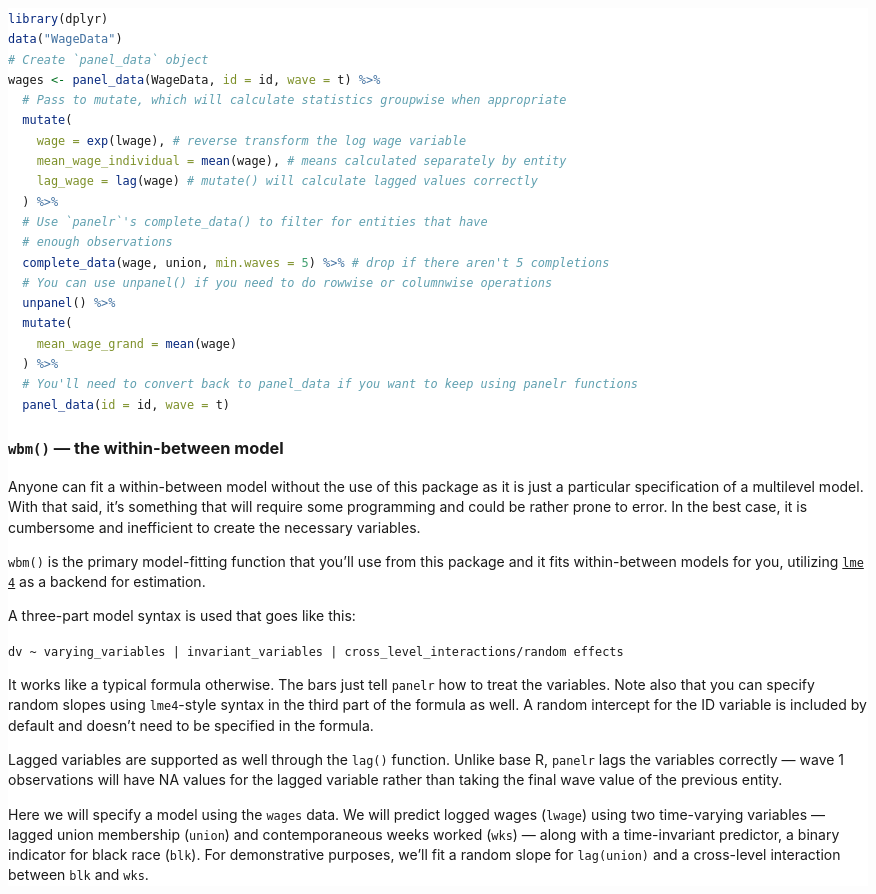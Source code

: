 ``` r
library(dplyr)
data("WageData")
# Create `panel_data` object
wages <- panel_data(WageData, id = id, wave = t) %>%
  # Pass to mutate, which will calculate statistics groupwise when appropriate
  mutate(
    wage = exp(lwage), # reverse transform the log wage variable
    mean_wage_individual = mean(wage), # means calculated separately by entity
    lag_wage = lag(wage) # mutate() will calculate lagged values correctly
  ) %>%
  # Use `panelr`'s complete_data() to filter for entities that have
  # enough observations
  complete_data(wage, union, min.waves = 5) %>% # drop if there aren't 5 completions
  # You can use unpanel() if you need to do rowwise or columnwise operations
  unpanel() %>%
  mutate(
    mean_wage_grand = mean(wage)
  ) %>%
  # You'll need to convert back to panel_data if you want to keep using panelr functions
  panel_data(id = id, wave = t)
```

### `wbm()` — the within-between model

Anyone can fit a within-between model without the use of this package as
it is just a particular specification of a multilevel model. With that
said, it’s something that will require some programming and could be
rather prone to error. In the best case, it is cumbersome and
inefficient to create the necessary variables.

`wbm()` is the primary model-fitting function that you’ll use from this
package and it fits within-between models for you, utilizing
[`lme4`](https://cran.r-project.org/package=lme4) as a backend for
estimation.

A three-part model syntax is used that goes like this:

`dv ~ varying_variables | invariant_variables |
cross_level_interactions/random effects`

It works like a typical formula otherwise. The bars just tell `panelr`
how to treat the variables. Note also that you can specify random slopes
using `lme4`-style syntax in the third part of the formula as well. A
random intercept for the ID variable is included by default and doesn’t
need to be specified in the formula.

Lagged variables are supported as well through the `lag()` function.
Unlike base R, `panelr` lags the variables correctly — wave 1
observations will have NA values for the lagged variable rather than
taking the final wave value of the previous entity.

Here we will specify a model using the `wages` data. We will predict
logged wages (`lwage`) using two time-varying variables — lagged union
membership (`union`) and contemporaneous weeks worked (`wks`) — along
with a time-invariant predictor, a binary indicator for black race
(`blk`). For demonstrative purposes, we’ll fit a random slope for
`lag(union)` and a cross-level interaction between `blk` and `wks`.
